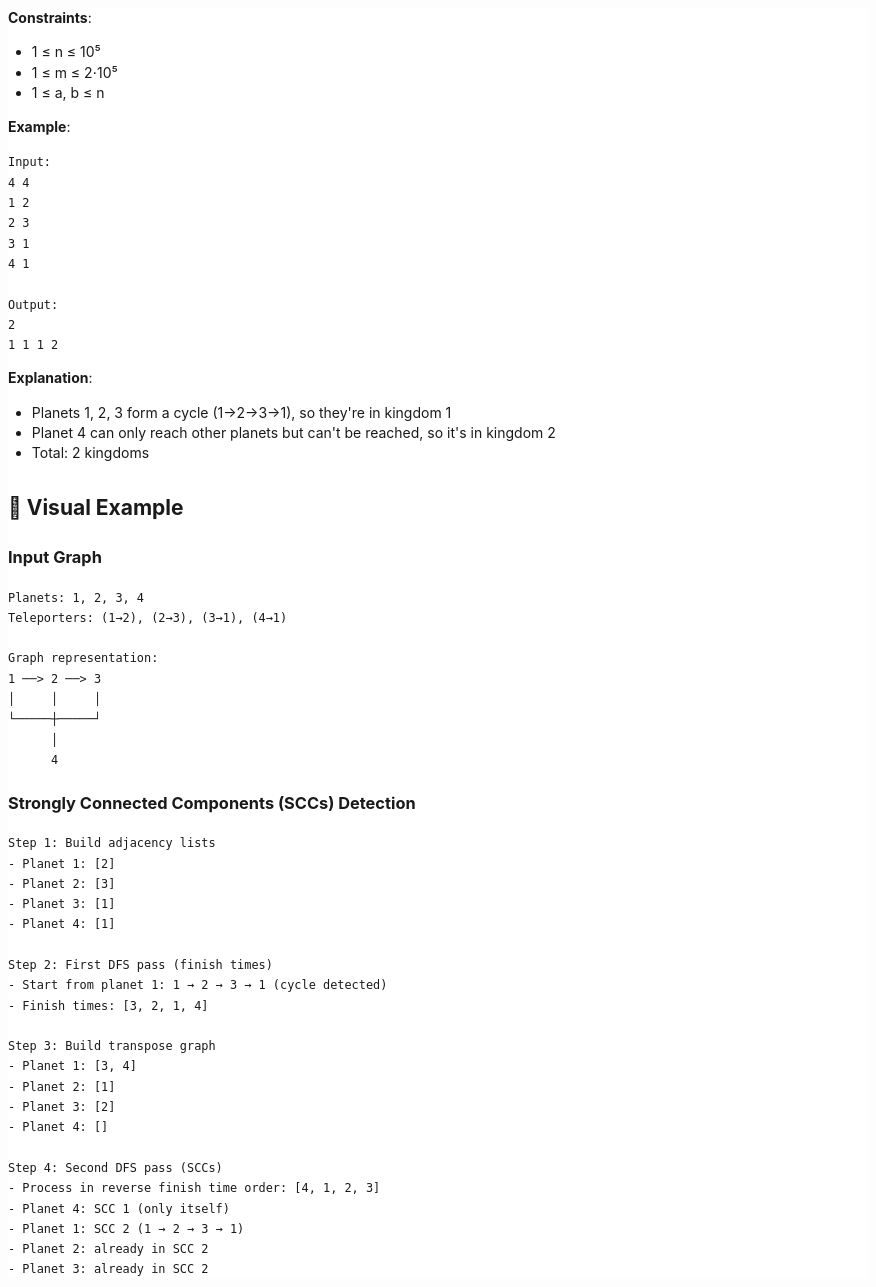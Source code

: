 **Constraints**:
- 1 ≤ n ≤ 10⁵
- 1 ≤ m ≤ 2⋅10⁵
- 1 ≤ a, b ≤ n

**Example**:
```
Input:
4 4
1 2
2 3
3 1
4 1

Output:
2
1 1 1 2
```

**Explanation**: 
- Planets 1, 2, 3 form a cycle (1→2→3→1), so they're in kingdom 1
- Planet 4 can only reach other planets but can't be reached, so it's in kingdom 2
- Total: 2 kingdoms

## 🎯 Visual Example

### Input Graph
```
Planets: 1, 2, 3, 4
Teleporters: (1→2), (2→3), (3→1), (4→1)

Graph representation:
1 ──> 2 ──> 3
│     │     │
└─────┼─────┘
      │
      4
```

### Strongly Connected Components (SCCs) Detection
```
Step 1: Build adjacency lists
- Planet 1: [2]
- Planet 2: [3]
- Planet 3: [1]
- Planet 4: [1]

Step 2: First DFS pass (finish times)
- Start from planet 1: 1 → 2 → 3 → 1 (cycle detected)
- Finish times: [3, 2, 1, 4]

Step 3: Build transpose graph
- Planet 1: [3, 4]
- Planet 2: [1]
- Planet 3: [2]
- Planet 4: []

Step 4: Second DFS pass (SCCs)
- Process in reverse finish time order: [4, 1, 2, 3]
- Planet 4: SCC 1 (only itself)
- Planet 1: SCC 2 (1 → 2 → 3 → 1)
- Planet 2: already in SCC 2
- Planet 3: already in SCC 2
```
